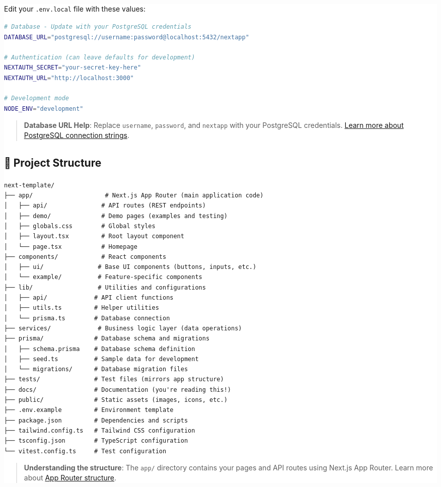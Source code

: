 Edit your `.env.local` file with these values:

```bash
# Database - Update with your PostgreSQL credentials
DATABASE_URL="postgresql://username:password@localhost:5432/nextapp"

# Authentication (can leave defaults for development)
NEXTAUTH_SECRET="your-secret-key-here"
NEXTAUTH_URL="http://localhost:3000"

# Development mode
NODE_ENV="development"
```

> **Database URL Help**: Replace `username`, `password`, and `nextapp` with your PostgreSQL credentials. [Learn more about PostgreSQL connection strings](https://www.postgresql.org/docs/current/libpq-connect.html#LIBPQ-CONNSTRING).

## 📁 Project Structure

```
next-template/
├── app/                    # Next.js App Router (main application code)
│   ├── api/               # API routes (REST endpoints)
│   ├── demo/              # Demo pages (examples and testing)
│   ├── globals.css        # Global styles
│   ├── layout.tsx         # Root layout component
│   └── page.tsx           # Homepage
├── components/            # React components
│   ├── ui/               # Base UI components (buttons, inputs, etc.)
│   └── example/          # Feature-specific components
├── lib/                  # Utilities and configurations
│   ├── api/             # API client functions
│   ├── utils.ts         # Helper utilities
│   └── prisma.ts        # Database connection
├── services/             # Business logic layer (data operations)
├── prisma/              # Database schema and migrations
│   ├── schema.prisma    # Database schema definition
│   ├── seed.ts          # Sample data for development
│   └── migrations/      # Database migration files
├── tests/               # Test files (mirrors app structure)
├── docs/                # Documentation (you're reading this!)
├── public/              # Static assets (images, icons, etc.)
├── .env.example         # Environment template
├── package.json         # Dependencies and scripts
├── tailwind.config.ts   # Tailwind CSS configuration
├── tsconfig.json        # TypeScript configuration
└── vitest.config.ts     # Test configuration
```

> **Understanding the structure**: The `app/` directory contains your pages and API routes using Next.js App Router. Learn more about [App Router structure](https://nextjs.org/docs/app/getting-started/project-structure).
